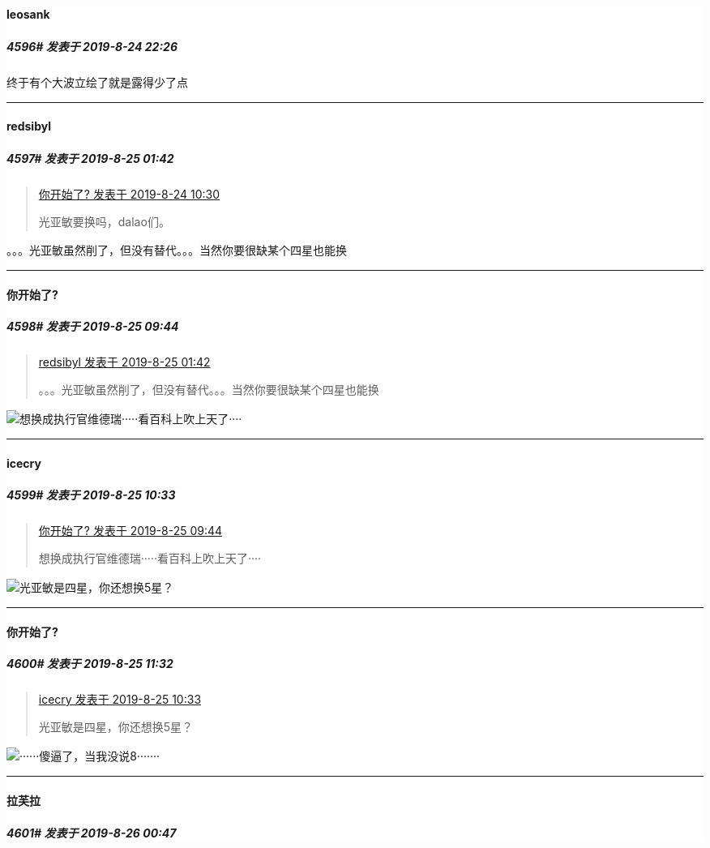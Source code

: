 ####  leosank  
##### 4596#       发表于 2019-8-24 22:26

终于有个大波立绘了就是露得少了点

*****

####  redsibyl  
##### 4597#       发表于 2019-8-25 01:42

<blockquote><a href="httphttps://bbs.saraba1st.com/2b/forum.php?mod=redirect&amp;goto=findpost&amp;pid=45025903&amp;ptid=1745815" target="_blank">你开始了? 发表于 2019-8-24 10:30</a>

光亚敏要换吗，dalao们。</blockquote>
。。。光亚敏虽然削了，但没有替代。。。当然你要很缺某个四星也能换

*****

####  你开始了?  
##### 4598#       发表于 2019-8-25 09:44

<blockquote><a href="httphttps://bbs.saraba1st.com/2b/forum.php?mod=redirect&amp;goto=findpost&amp;pid=45034585&amp;ptid=1745815" target="_blank">redsibyl 发表于 2019-8-25 01:42</a>

。。。光亚敏虽然削了，但没有替代。。。当然你要很缺某个四星也能换</blockquote>
<img src="https://static.saraba1st.com/image/smiley/face2017/001.png" referrerpolicy="no-referrer">想换成执行官维德瑞·····看百科上吹上天了····

*****

####  icecry  
##### 4599#       发表于 2019-8-25 10:33

<blockquote><a href="httphttps://bbs.saraba1st.com/2b/forum.php?mod=redirect&amp;goto=findpost&amp;pid=45035785&amp;ptid=1745815" target="_blank">你开始了? 发表于 2019-8-25 09:44</a>

想换成执行官维德瑞·····看百科上吹上天了····</blockquote>
<img src="https://static.saraba1st.com/image/smiley/face2017/009.gif" referrerpolicy="no-referrer">光亚敏是四星，你还想换5星？

*****

####  你开始了?  
##### 4600#       发表于 2019-8-25 11:32

<blockquote><a href="httphttps://bbs.saraba1st.com/2b/forum.php?mod=redirect&amp;goto=findpost&amp;pid=45036126&amp;ptid=1745815" target="_blank">icecry 发表于 2019-8-25 10:33</a>

光亚敏是四星，你还想换5星？</blockquote>
<img src="https://static.saraba1st.com/image/smiley/face2017/100.png" referrerpolicy="no-referrer">······傻逼了，当我没说8·······

*****

####  拉芙拉  
##### 4601#       发表于 2019-8-26 00:47
